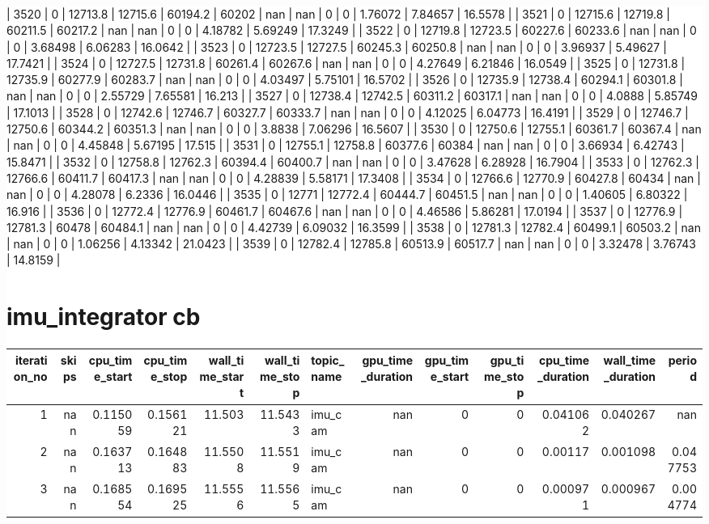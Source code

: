 |           3520 |       0 |       12713.8    |       12715.6   |          60194.2  |         60202    |          nan |                 nan |                0 |               0 |             1.76072 |              7.84657 |  16.5578 |
|           3521 |       0 |       12715.6    |       12719.8   |          60211.5  |         60217.2  |          nan |                 nan |                0 |               0 |             4.18782 |              5.69249 |  17.3249 |
|           3522 |       0 |       12719.8    |       12723.5   |          60227.6  |         60233.6  |          nan |                 nan |                0 |               0 |             3.68498 |              6.06283 |  16.0642 |
|           3523 |       0 |       12723.5    |       12727.5   |          60245.3  |         60250.8  |          nan |                 nan |                0 |               0 |             3.96937 |              5.49627 |  17.7421 |
|           3524 |       0 |       12727.5    |       12731.8   |          60261.4  |         60267.6  |          nan |                 nan |                0 |               0 |             4.27649 |              6.21846 |  16.0549 |
|           3525 |       0 |       12731.8    |       12735.9   |          60277.9  |         60283.7  |          nan |                 nan |                0 |               0 |             4.03497 |              5.75101 |  16.5702 |
|           3526 |       0 |       12735.9    |       12738.4   |          60294.1  |         60301.8  |          nan |                 nan |                0 |               0 |             2.55729 |              7.65581 |  16.213  |
|           3527 |       0 |       12738.4    |       12742.5   |          60311.2  |         60317.1  |          nan |                 nan |                0 |               0 |             4.0888  |              5.85749 |  17.1013 |
|           3528 |       0 |       12742.6    |       12746.7   |          60327.7  |         60333.7  |          nan |                 nan |                0 |               0 |             4.12025 |              6.04773 |  16.4191 |
|           3529 |       0 |       12746.7    |       12750.6   |          60344.2  |         60351.3  |          nan |                 nan |                0 |               0 |             3.8838  |              7.06296 |  16.5607 |
|           3530 |       0 |       12750.6    |       12755.1   |          60361.7  |         60367.4  |          nan |                 nan |                0 |               0 |             4.45848 |              5.67195 |  17.515  |
|           3531 |       0 |       12755.1    |       12758.8   |          60377.6  |         60384    |          nan |                 nan |                0 |               0 |             3.66934 |              6.42743 |  15.8471 |
|           3532 |       0 |       12758.8    |       12762.3   |          60394.4  |         60400.7  |          nan |                 nan |                0 |               0 |             3.47628 |              6.28928 |  16.7904 |
|           3533 |       0 |       12762.3    |       12766.6   |          60411.7  |         60417.3  |          nan |                 nan |                0 |               0 |             4.28839 |              5.58171 |  17.3408 |
|           3534 |       0 |       12766.6    |       12770.9   |          60427.8  |         60434    |          nan |                 nan |                0 |               0 |             4.28078 |              6.2336  |  16.0446 |
|           3535 |       0 |       12771      |       12772.4   |          60444.7  |         60451.5  |          nan |                 nan |                0 |               0 |             1.40605 |              6.80322 |  16.916  |
|           3536 |       0 |       12772.4    |       12776.9   |          60461.7  |         60467.6  |          nan |                 nan |                0 |               0 |             4.46586 |              5.86281 |  17.0194 |
|           3537 |       0 |       12776.9    |       12781.3   |          60478    |         60484.1  |          nan |                 nan |                0 |               0 |             4.42739 |              6.09032 |  16.3599 |
|           3538 |       0 |       12781.3    |       12782.4   |          60499.1  |         60503.2  |          nan |                 nan |                0 |               0 |             1.06256 |              4.13342 |  21.0423 |
|           3539 |       0 |       12782.4    |       12785.8   |          60513.9  |         60517.7  |          nan |                 nan |                0 |               0 |             3.32478 |              3.76743 |  14.8159 |

# imu_integrator cb

|   iteration_no |   skips |   cpu_time_start |   cpu_time_stop |   wall_time_start |   wall_time_stop | topic_name   |   gpu_time_duration |   gpu_time_start |   gpu_time_stop |   cpu_time_duration |   wall_time_duration |     period |
|---------------:|--------:|-----------------:|----------------:|------------------:|-----------------:|:-------------|--------------------:|-----------------:|----------------:|--------------------:|---------------------:|-----------:|
|              1 |     nan |         0.115059 |        0.156121 |           11.503  |          11.5433 | imu_cam      |                 nan |                0 |               0 |            0.041062 |             0.040267 | nan        |
|              2 |     nan |         0.163713 |        0.164883 |           11.5508 |          11.5519 | imu_cam      |                 nan |                0 |               0 |            0.00117  |             0.001098 |   0.047753 |
|              3 |     nan |         0.168554 |        0.169525 |           11.5556 |          11.5565 | imu_cam      |                 nan |                0 |               0 |            0.000971 |             0.000967 |   0.004774 |